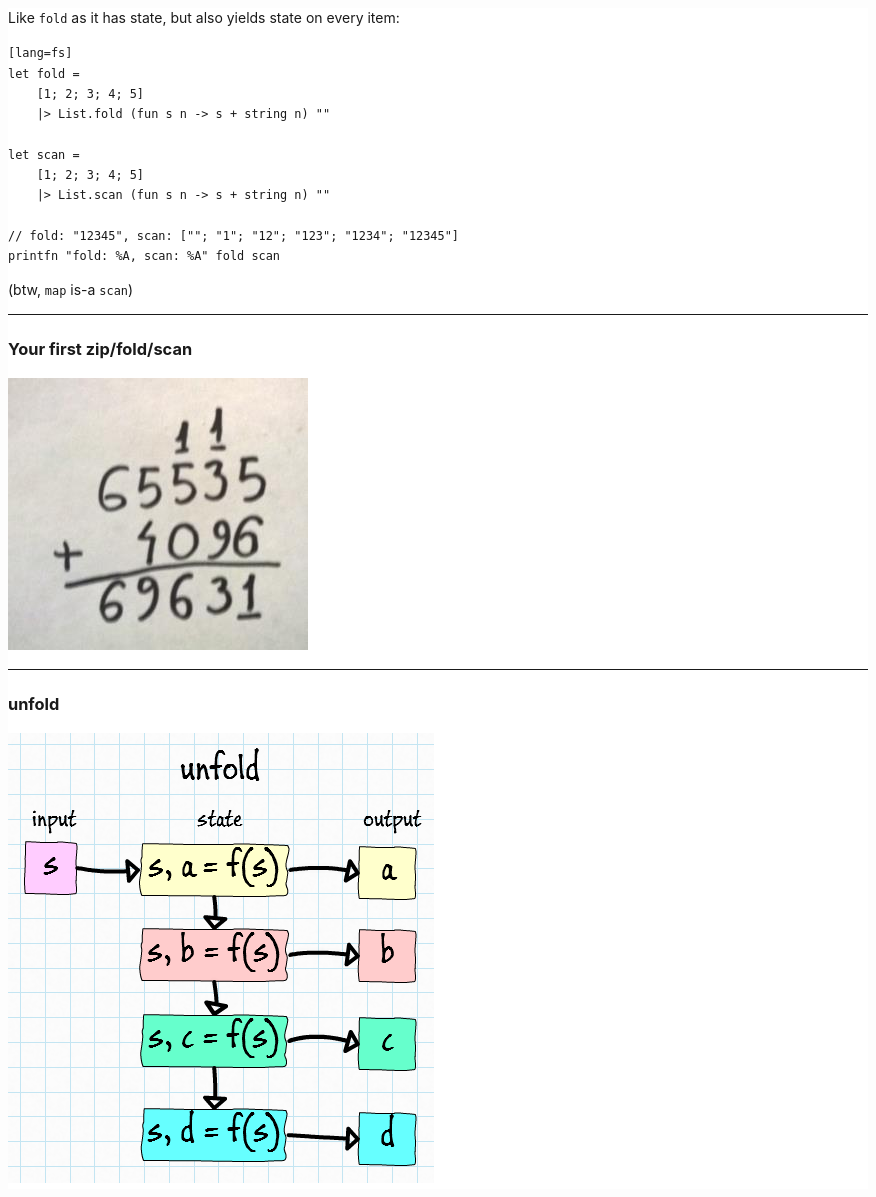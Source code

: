 
Like `fold` as it has state, but also yields state on every item:

    [lang=fs]
    let fold =
        [1; 2; 3; 4; 5]
        |> List.fold (fun s n -> s + string n) ""

    let scan =
        [1; 2; 3; 4; 5]
        |> List.scan (fun s n -> s + string n) ""

    // fold: "12345", scan: [""; "1"; "12"; "123"; "1234"; "12345"]
    printfn "fold: %A, scan: %A" fold scan

(btw, `map` is-a `scan`)

***

### Your first zip/fold/scan

![your first scan](images/your-first-scan.jpg)

***

### unfold

![unfold](images/unfold.png)